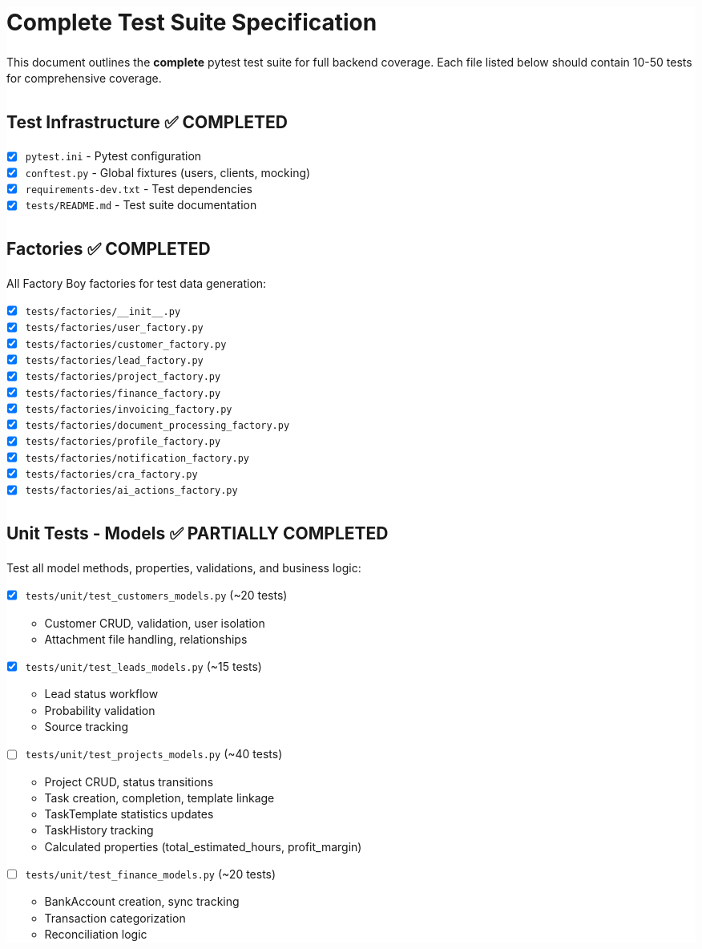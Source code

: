 # Complete Test Suite Specification

This document outlines the **complete** pytest test suite for full backend coverage. Each file listed below should contain 10-50 tests for comprehensive coverage.

## Test Infrastructure ✅ COMPLETED

- [x] `pytest.ini` - Pytest configuration
- [x] `conftest.py` - Global fixtures (users, clients, mocking)
- [x] `requirements-dev.txt` - Test dependencies
- [x] `tests/README.md` - Test suite documentation

## Factories ✅ COMPLETED

All Factory Boy factories for test data generation:

- [x] `tests/factories/__init__.py`
- [x] `tests/factories/user_factory.py`
- [x] `tests/factories/customer_factory.py`
- [x] `tests/factories/lead_factory.py`
- [x] `tests/factories/project_factory.py`
- [x] `tests/factories/finance_factory.py`
- [x] `tests/factories/invoicing_factory.py`
- [x] `tests/factories/document_processing_factory.py`
- [x] `tests/factories/profile_factory.py`
- [x] `tests/factories/notification_factory.py`
- [x] `tests/factories/cra_factory.py`
- [x] `tests/factories/ai_actions_factory.py`

## Unit Tests - Models ✅ PARTIALLY COMPLETED

Test all model methods, properties, validations, and business logic:

- [x] `tests/unit/test_customers_models.py` (~20 tests)
  - Customer CRUD, validation, user isolation
  - Attachment file handling, relationships

- [x] `tests/unit/test_leads_models.py` (~15 tests)
  - Lead status workflow
  - Probability validation
  - Source tracking

- [ ] `tests/unit/test_projects_models.py` (~40 tests)
  - Project CRUD, status transitions
  - Task creation, completion, template linkage
  - TaskTemplate statistics updates
  - TaskHistory tracking
  - Calculated properties (total_estimated_hours, profit_margin)

- [ ] `tests/unit/test_finance_models.py` (~20 tests)
  - BankAccount creation, sync tracking
  - Transaction categorization
  - Reconciliation logic
